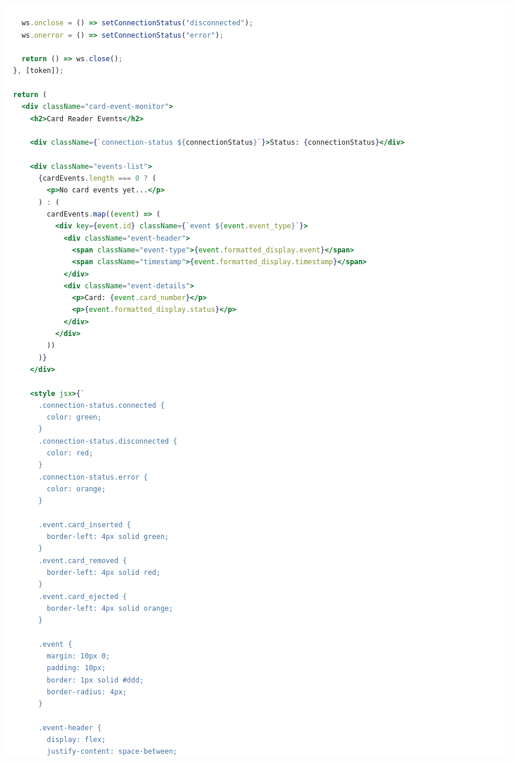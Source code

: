 ```jsx

    ws.onclose = () => setConnectionStatus("disconnected");
    ws.onerror = () => setConnectionStatus("error");

    return () => ws.close();
  }, [token]);

  return (
    <div className="card-event-monitor">
      <h2>Card Reader Events</h2>

      <div className={`connection-status ${connectionStatus}`}>Status: {connectionStatus}</div>

      <div className="events-list">
        {cardEvents.length === 0 ? (
          <p>No card events yet...</p>
        ) : (
          cardEvents.map((event) => (
            <div key={event.id} className={`event ${event.event_type}`}>
              <div className="event-header">
                <span className="event-type">{event.formatted_display.event}</span>
                <span className="timestamp">{event.formatted_display.timestamp}</span>
              </div>
              <div className="event-details">
                <p>Card: {event.card_number}</p>
                <p>{event.formatted_display.status}</p>
              </div>
            </div>
          ))
        )}
      </div>

      <style jsx>{`
        .connection-status.connected {
          color: green;
        }
        .connection-status.disconnected {
          color: red;
        }
        .connection-status.error {
          color: orange;
        }

        .event.card_inserted {
          border-left: 4px solid green;
        }
        .event.card_removed {
          border-left: 4px solid red;
        }
        .event.card_ejected {
          border-left: 4px solid orange;
        }

        .event {
          margin: 10px 0;
          padding: 10px;
          border: 1px solid #ddd;
          border-radius: 4px;
        }

        .event-header {
          display: flex;
          justify-content: space-between;
```
